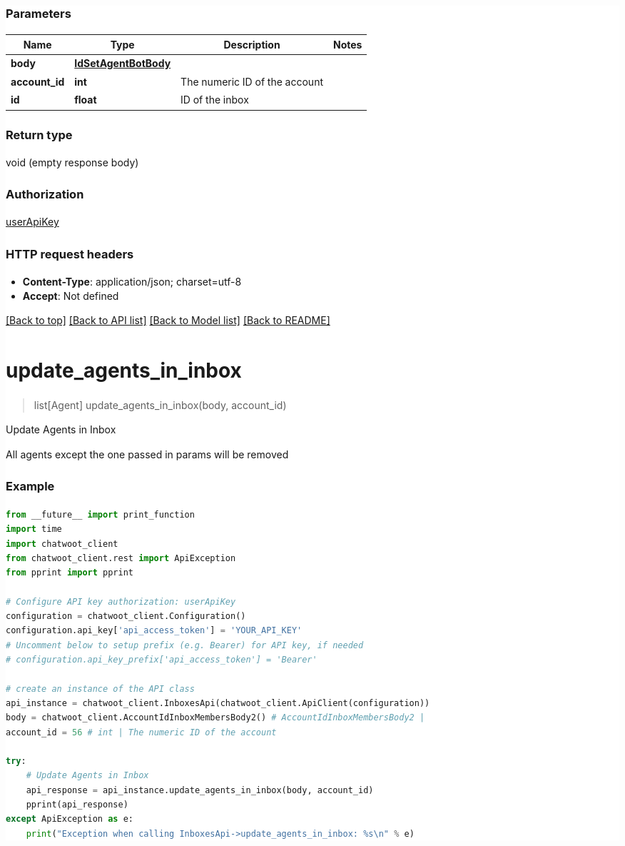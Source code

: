### Parameters

Name | Type | Description  | Notes
------------- | ------------- | ------------- | -------------
 **body** | [**IdSetAgentBotBody**](IdSetAgentBotBody.md)|  | 
 **account_id** | **int**| The numeric ID of the account | 
 **id** | **float**| ID of the inbox | 

### Return type

void (empty response body)

### Authorization

[userApiKey](../README.md#userApiKey)

### HTTP request headers

 - **Content-Type**: application/json; charset=utf-8
 - **Accept**: Not defined

[[Back to top]](#) [[Back to API list]](../README.md#documentation-for-api-endpoints) [[Back to Model list]](../README.md#documentation-for-models) [[Back to README]](../README.md)

# **update_agents_in_inbox**
> list[Agent] update_agents_in_inbox(body, account_id)

Update Agents in Inbox

All agents except the one passed in params will be removed

### Example
```python
from __future__ import print_function
import time
import chatwoot_client
from chatwoot_client.rest import ApiException
from pprint import pprint

# Configure API key authorization: userApiKey
configuration = chatwoot_client.Configuration()
configuration.api_key['api_access_token'] = 'YOUR_API_KEY'
# Uncomment below to setup prefix (e.g. Bearer) for API key, if needed
# configuration.api_key_prefix['api_access_token'] = 'Bearer'

# create an instance of the API class
api_instance = chatwoot_client.InboxesApi(chatwoot_client.ApiClient(configuration))
body = chatwoot_client.AccountIdInboxMembersBody2() # AccountIdInboxMembersBody2 | 
account_id = 56 # int | The numeric ID of the account

try:
    # Update Agents in Inbox
    api_response = api_instance.update_agents_in_inbox(body, account_id)
    pprint(api_response)
except ApiException as e:
    print("Exception when calling InboxesApi->update_agents_in_inbox: %s\n" % e)
```
